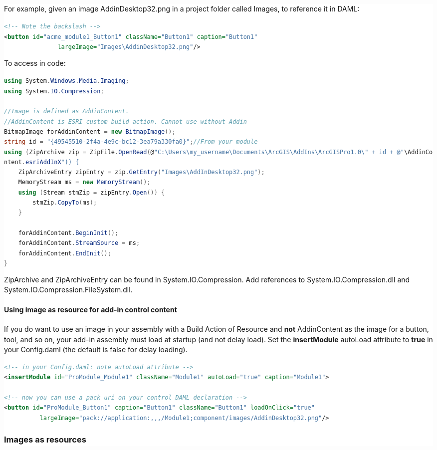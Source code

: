For example, given an image AddinDesktop32.png in a project folder called Images, to reference it in DAML:

```XML
<!-- Note the backslash -->
<button id="acme_module1_Button1" className="Button1" caption="Button1"
               largeImage="Images\AddinDesktop32.png"/>

```

To access in code:
```C#
using System.Windows.Media.Imaging;
using System.IO.Compression;

//Image is defined as AddinContent.
//AddinContent is ESRI custom build action. Cannot use without Addin
BitmapImage forAddinContent = new BitmapImage();
string id = "{49545510-2f4a-4e9c-bc12-3ea79a330fa0}";//From your module
using (ZipArchive zip = ZipFile.OpenRead(@"C:\Users\my_username\Documents\ArcGIS\AddIns\ArcGISPro1.0\" + id + @"\AddinContent.esriAddInX")) {
	ZipArchiveEntry zipEntry = zip.GetEntry("Images\AddInDesktop32.png");
	MemoryStream ms = new MemoryStream();
	using (Stream stmZip = zipEntry.Open()) {
		stmZip.CopyTo(ms);
	}
	
	forAddinContent.BeginInit();
	forAddinContent.StreamSource = ms;
	forAddinContent.EndInit();
}

```

ZipArchive and ZipArchiveEntry can be found in System.IO.Compression. Add references to System.IO.Compression.dll and System.IO.Compression.FileSystem.dll.

#### Using image as resource for add-in control content

If you do want to use an image in your assembly with a Build Action of Resource and **not** AddinContent as the image for a button, tool, and so on, your add-in assembly must load at startup (and not delay load). Set the **insertModule** autoLoad attribute to **true** in your Config.daml (the default is false for delay loading).

```XML
<!-- in your Config.daml: note autoLoad attribute -->
<insertModule id="ProModule_Module1" className="Module1" autoLoad="true" caption="Module1">

<!-- now you can use a pack uri on your control DAML declaration -->
<button id="ProModule_Button1" caption="Button1" className="Button1" loadOnClick="true"
          largeImage="pack://application:,,,/Module1;component/images/AddinDesktop32.png"/>

```

### Images as resources
